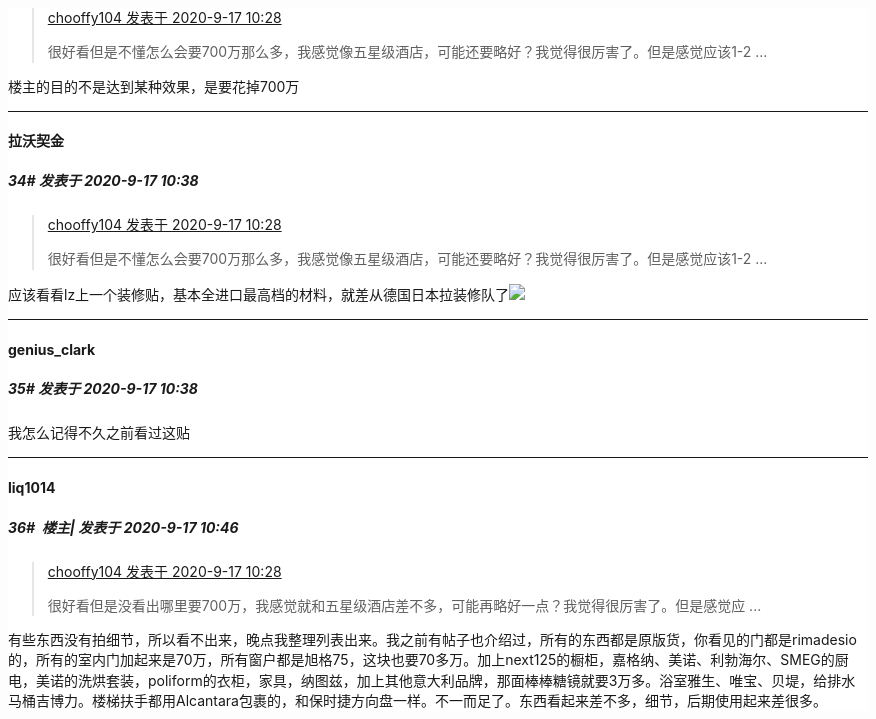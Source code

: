 

<blockquote><a href="httphttps://bbs.saraba1st.com/2b/forum.php?mod=redirect&amp;goto=findpost&amp;pid=48762331&amp;ptid=1960298" target="_blank">chooffy104 发表于 2020-9-17 10:28</a>

很好看但是不懂怎么会要700万那么多，我感觉像五星级酒店，可能还要略好？我觉得很厉害了。但是感觉应该1-2 ...</blockquote>
楼主的目的不是达到某种效果，是要花掉700万







-----

####  拉沃契金  
##### 34#       发表于 2020-9-17 10:38



<blockquote><a href="httphttps://bbs.saraba1st.com/2b/forum.php?mod=redirect&amp;goto=findpost&amp;pid=48762331&amp;ptid=1960298" target="_blank">chooffy104 发表于 2020-9-17 10:28</a>

很好看但是不懂怎么会要700万那么多，我感觉像五星级酒店，可能还要略好？我觉得很厉害了。但是感觉应该1-2 ...</blockquote>
应该看看lz上一个装修贴，基本全进口最高档的材料，就差从德国日本拉装修队了<img src="https://static.saraba1st.com/image/smiley/face2017/018.png" referrerpolicy="no-referrer">







-----

####  genius_clark  
##### 35#       发表于 2020-9-17 10:38




我怎么记得不久之前看过这贴







-----

####  liq1014  
##### 36#         楼主| 发表于 2020-9-17 10:46



<blockquote><a href="httphttps://bbs.saraba1st.com/2b/forum.php?mod=redirect&amp;goto=findpost&amp;pid=48762331&amp;ptid=1960298" target="_blank">chooffy104 发表于 2020-9-17 10:28</a>

很好看但是没看出哪里要700万，我感觉就和五星级酒店差不多，可能再略好一点？我觉得很厉害了。但是感觉应 ...</blockquote>
有些东西没有拍细节，所以看不出来，晚点我整理列表出来。我之前有帖子也介绍过，所有的东西都是原版货，你看见的门都是rimadesio的，所有的室内门加起来是70万，所有窗户都是旭格75，这块也要70多万。加上next125的橱柜，嘉格纳、美诺、利勃海尔、SMEG的厨电，美诺的洗烘套装，poliform的衣柜，家具，纳图兹，加上其他意大利品牌，那面棒棒糖镜就要3万多。浴室雅生、唯宝、贝堤，给排水马桶吉博力。楼梯扶手都用Alcantara包裹的，和保时捷方向盘一样。不一而足了。东西看起来差不多，细节，后期使用起来差很多。




